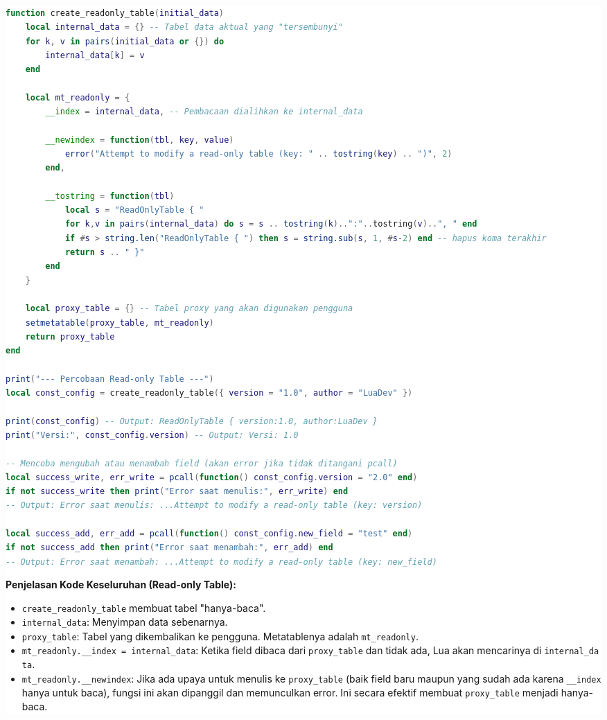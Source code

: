 ```lua
function create_readonly_table(initial_data)
    local internal_data = {} -- Tabel data aktual yang "tersembunyi"
    for k, v in pairs(initial_data or {}) do
        internal_data[k] = v
    end

    local mt_readonly = {
        __index = internal_data, -- Pembacaan dialihkan ke internal_data

        __newindex = function(tbl, key, value)
            error("Attempt to modify a read-only table (key: " .. tostring(key) .. ")", 2)
        end,

        __tostring = function(tbl)
            local s = "ReadOnlyTable { "
            for k,v in pairs(internal_data) do s = s .. tostring(k)..":"..tostring(v)..", " end
            if #s > string.len("ReadOnlyTable { ") then s = string.sub(s, 1, #s-2) end -- hapus koma terakhir
            return s .. " }"
        end
    }

    local proxy_table = {} -- Tabel proxy yang akan digunakan pengguna
    setmetatable(proxy_table, mt_readonly)
    return proxy_table
end

print("--- Percobaan Read-only Table ---")
local const_config = create_readonly_table({ version = "1.0", author = "LuaDev" })

print(const_config) -- Output: ReadOnlyTable { version:1.0, author:LuaDev }
print("Versi:", const_config.version) -- Output: Versi: 1.0

-- Mencoba mengubah atau menambah field (akan error jika tidak ditangani pcall)
local success_write, err_write = pcall(function() const_config.version = "2.0" end)
if not success_write then print("Error saat menulis:", err_write) end
-- Output: Error saat menulis: ...Attempt to modify a read-only table (key: version)

local success_add, err_add = pcall(function() const_config.new_field = "test" end)
if not success_add then print("Error saat menambah:", err_add) end
-- Output: Error saat menambah: ...Attempt to modify a read-only table (key: new_field)
```

**Penjelasan Kode Keseluruhan (Read-only Table):**

- `create_readonly_table` membuat tabel "hanya-baca".
- `internal_data`: Menyimpan data sebenarnya.
- `proxy_table`: Tabel yang dikembalikan ke pengguna. Metatablenya adalah `mt_readonly`.
- `mt_readonly.__index = internal_data`: Ketika field dibaca dari `proxy_table` dan tidak ada, Lua akan mencarinya di `internal_data`.
- `mt_readonly.__newindex`: Jika ada upaya untuk menulis ke `proxy_table` (baik field baru maupun yang sudah ada karena `__index` hanya untuk baca), fungsi ini akan dipanggil dan memunculkan error. Ini secara efektif membuat `proxy_table` menjadi hanya-baca.


[5]: ../../../../../../../README.md
[1]: ../../README.md/#10-neovim-integration-fundamentals
[2]: ../../../../../README.md
[3]: ../../module/9-coroutines-konkurensi/README.md
[4]: ../../module/11-plugin-structure-standards/README.md